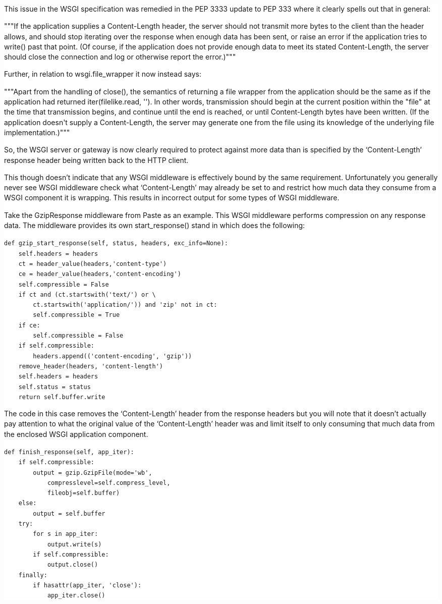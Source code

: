 This issue in the WSGI specification was remedied in the PEP 3333 update to PEP 333 where it clearly spells out that in general:  
  
"""If the application supplies a Content-Length header, the server should not transmit more bytes to the client than the header allows, and should stop iterating over the response when enough data has been sent, or raise an error if the application tries to write\(\) past that point. \(Of course, if the application does not provide enough data to meet its stated Content-Length, the server should close the connection and log or otherwise report the error.\)"""  
  
Further, in relation to wsgi.file\_wrapper it now instead says:  
  
"""Apart from the handling of close\(\), the semantics of returning a file wrapper from the application should be the same as if the application had returned iter\(filelike.read, ''\). In other words, transmission should begin at the current position within the "file" at the time that transmission begins, and continue until the end is reached, or until Content-Length bytes have been written. \(If the application doesn't supply a Content-Length, the server may generate one from the file using its knowledge of the underlying file implementation.\)"""  
  
So, the WSGI server or gateway is now clearly required to protect against more data than is specified by the ‘Content-Length’ response header being written back to the HTTP client.  
  
This though doesn’t indicate that any WSGI middleware is effectively bound by the same requirement. Unfortunately you generally never see WSGI middleware check what ‘Content-Length’ may already be set to and restrict how much data they consume from a WSGI component it is wrapping. This results in incorrect output for some types of WSGI middleware.  
  
Take the GzipResponse middleware from Paste as an example. This WSGI middleware performs compression on any response data. The middleware provides its own start\_response\(\) stand in which does the following:
    
    
    def gzip_start_response(self, status, headers, exc_info=None):  
        self.headers = headers  
        ct = header_value(headers,'content-type')  
        ce = header_value(headers,'content-encoding')  
        self.compressible = False  
        if ct and (ct.startswith('text/') or \  
            ct.startswith('application/')) and 'zip' not in ct:  
            self.compressible = True  
        if ce:  
            self.compressible = False  
        if self.compressible:  
            headers.append(('content-encoding', 'gzip'))  
        remove_header(headers, 'content-length')  
        self.headers = headers  
        self.status = status  
        return self.buffer.write

The code in this case removes the ‘Content-Length’ header from the response headers but you will note that it doesn’t actually pay attention to what the original value of the ‘Content-Length’ header was and limit itself to only consuming that much data from the enclosed WSGI application component.
    
    
    def finish_response(self, app_iter):  
        if self.compressible:  
            output = gzip.GzipFile(mode='wb',  
                compresslevel=self.compress_level,  
                fileobj=self.buffer)  
        else:  
            output = self.buffer  
        try:  
            for s in app_iter:  
                output.write(s)  
            if self.compressible:  
                output.close()  
        finally:  
            if hasattr(app_iter, 'close'):  
                app_iter.close()  